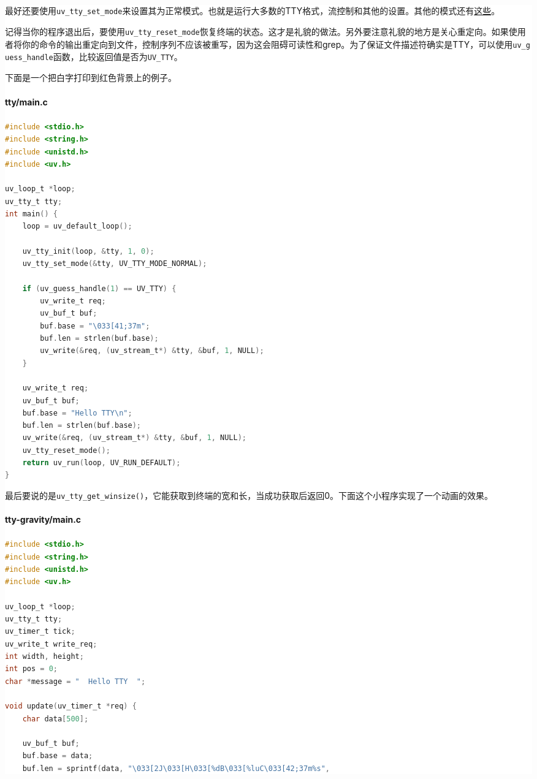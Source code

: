 最好还要使用`uv_tty_set_mode`来设置其为正常模式。也就是运行大多数的TTY格式，流控制和其他的设置。其他的模式还有[这些](http://docs.libuv.org/en/v1.x/tty.html#c.uv_tty_mode_t)。  

记得当你的程序退出后，要使用`uv_tty_reset_mode`恢复终端的状态。这才是礼貌的做法。另外要注意礼貌的地方是关心重定向。如果使用者将你的命令的输出重定向到文件，控制序列不应该被重写，因为这会阻碍可读性和grep。为了保证文件描述符确实是TTY，可以使用`uv_guess_handle`函数，比较返回值是否为`UV_TTY`。  

下面是一个把白字打印到红色背景上的例子。  

#### tty/main.c

```c
#include <stdio.h>
#include <string.h>
#include <unistd.h>
#include <uv.h>

uv_loop_t *loop;
uv_tty_t tty;
int main() {
    loop = uv_default_loop();

    uv_tty_init(loop, &tty, 1, 0);
    uv_tty_set_mode(&tty, UV_TTY_MODE_NORMAL);
    
    if (uv_guess_handle(1) == UV_TTY) {
        uv_write_t req;
        uv_buf_t buf;
        buf.base = "\033[41;37m";
        buf.len = strlen(buf.base);
        uv_write(&req, (uv_stream_t*) &tty, &buf, 1, NULL);
    }

    uv_write_t req;
    uv_buf_t buf;
    buf.base = "Hello TTY\n";
    buf.len = strlen(buf.base);
    uv_write(&req, (uv_stream_t*) &tty, &buf, 1, NULL);
    uv_tty_reset_mode();
    return uv_run(loop, UV_RUN_DEFAULT);
}
```

最后要说的是`uv_tty_get_winsize()`，它能获取到终端的宽和长，当成功获取后返回0。下面这个小程序实现了一个动画的效果。  

#### tty-gravity/main.c

```c
#include <stdio.h>
#include <string.h>
#include <unistd.h>
#include <uv.h>

uv_loop_t *loop;
uv_tty_t tty;
uv_timer_t tick;
uv_write_t write_req;
int width, height;
int pos = 0;
char *message = "  Hello TTY  ";

void update(uv_timer_t *req) {
    char data[500];

    uv_buf_t buf;
    buf.base = data;
    buf.len = sprintf(data, "\033[2J\033[H\033[%dB\033[%luC\033[42;37m%s",
```